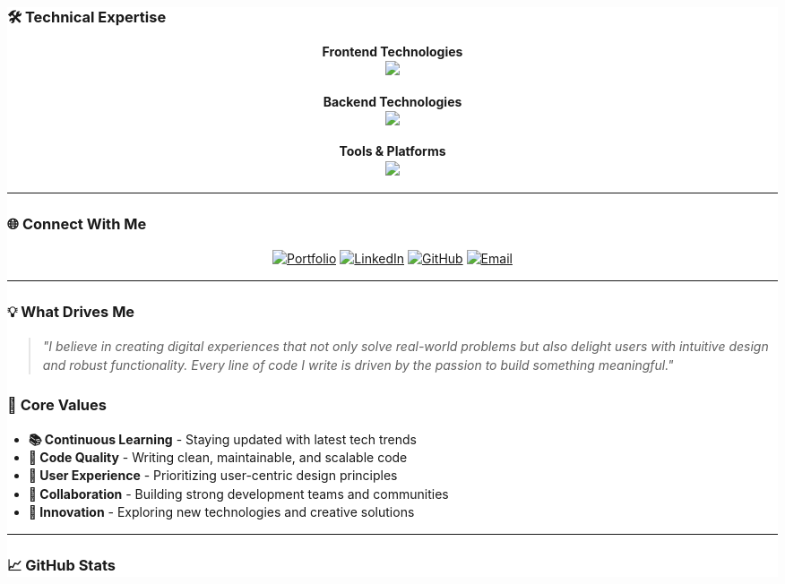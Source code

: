 
### 🛠️ **Technical Expertise**

<div align="center">

**Frontend Technologies**  
<img src="https://skillicons.dev/icons?i=react,typescript,javascript,html,css,tailwind,materialui,redux" />

**Backend Technologies**  
<img src="https://skillicons.dev/icons?i=nodejs,express,mongodb,mysql,postgresql,prisma,graphql" />

**Tools & Platforms**  
<img src="https://skillicons.dev/icons?i=git,github,vscode,docker,aws,vercel,netlify" />

</div>

---

### 🌐 **Connect With Me**

<div align="center">

[![Portfolio](https://img.shields.io/badge/🌐_Portfolio-Visit_Site-667eea?style=for-the-badge&logoColor=white)](https://rohitshimpi.dev)
[![LinkedIn](https://img.shields.io/badge/LinkedIn-Connect-0077B5?style=for-the-badge&logo=linkedin&logoColor=white)](https://linkedin.com/in/rohitshimpi737)
[![GitHub](https://img.shields.io/badge/GitHub-Follow-333?style=for-the-badge&logo=github&logoColor=white)](https://github.com/rohitshimpi737)
[![Email](https://img.shields.io/badge/Email-Contact-EA4335?style=for-the-badge&logo=gmail&logoColor=white)](mailto:rohitshimpi737@gmail.com)

</div>

---

### 💡 **What Drives Me**

> *"I believe in creating digital experiences that not only solve real-world problems but also delight users with intuitive design and robust functionality. Every line of code I write is driven by the passion to build something meaningful."*

### 🎯 **Core Values**

- **📚 Continuous Learning** - Staying updated with latest tech trends
- **🔧 Code Quality** - Writing clean, maintainable, and scalable code  
- **🎨 User Experience** - Prioritizing user-centric design principles
- **🤝 Collaboration** - Building strong development teams and communities
- **🚀 Innovation** - Exploring new technologies and creative solutions

---

### 📈 **GitHub Stats**

<div align="center">
